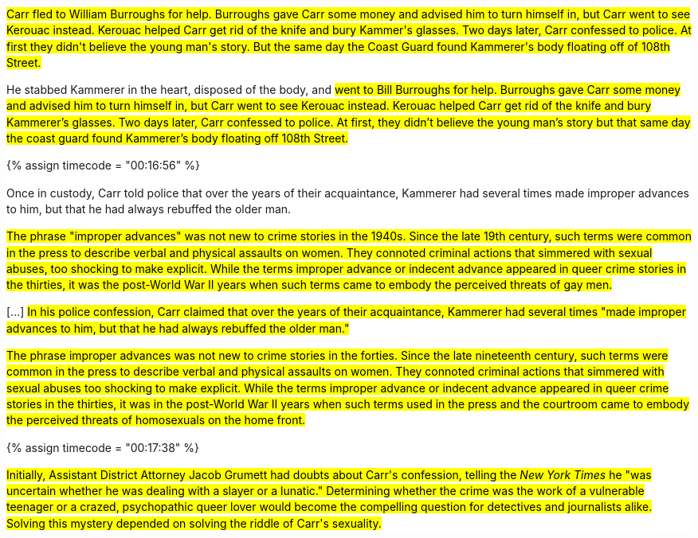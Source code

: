 <mark>Carr fled to William Burroughs for help. Burroughs gave Carr some money and advised him to turn himself in, but Carr went to see Kerouac instead. Kerouac helped Carr get rid of the knife and bury Kammer's glasses. Two days later, Carr confessed to police. At first they didn't believe the young man's story. But the same day the Coast Guard found Kammerer's body floating off of 108th Street.</mark>

</james>
<from {% include citation for=page.cite.plagiarized.jennifer_berube at="¶9" %}>

He stabbed Kammerer in the heart, disposed of the body, and <mark>went to Bill Burroughs for help. Burroughs gave Carr some money and advised him to turn himself in, but Carr went to see Kerouac instead. Kerouac helped Carr get rid of the knife and bury Kammerer’s glasses. Two days later, Carr confessed to police. At first, they didn’t believe the young man’s story but that same day the coast guard found Kammerer’s body floating off 108th Street.</mark>

</from>
</compare>

{% assign timecode = "00:16:56" %}

<compare>
<james {% include timecode %}>

Once in custody, Carr told police that over the years of their acquaintance, Kammerer had several times made improper advances to him, but that he had always rebuffed the older man. 

<mark>The phrase "improper advances" was not new to crime stories in the 1940s. Since the late 19th century, such terms were common in the press to describe verbal and physical assaults on women. They connoted criminal actions that simmered with sexual abuses, too shocking to make explicit. While the terms improper advance or indecent advance appeared in queer crime stories in the thirties, it was the post-World War II years when such terms came to embody the perceived threats of gay men.</mark> 

</james>
<from {% include citation for=page.cite.plagiarized.james_polchin at="¶6-7" %}>

[...] <mark>In his police confession, Carr claimed that over the years of their acquaintance, Kammerer had several times "made improper advances to him, but that he had always rebuffed the older man."</mark>

<mark>The phrase improper advances was not new to crime stories in the forties. Since the late nineteenth century, such terms were common in the press to describe verbal and physical assaults on women. They connoted criminal actions that simmered with sexual abuses too shocking to make explicit. While the terms improper advance or indecent advance appeared in queer crime stories in the thirties, it was in the post-World War II years when such terms used in the press and the courtroom came to embody the perceived threats of homosexuals on the home front.</mark>

</from>
</compare>

{% assign timecode = "00:17:38" %}

<compare>
<james {% include timecode %}>

<mark>Initially, Assistant District Attorney Jacob Grumett had doubts about Carr's confession, telling the *New York Times* he "was uncertain whether he was dealing with a slayer or a lunatic." Determining whether the crime was the work of a vulnerable teenager or a crazed, psychopathic queer lover would become the compelling question for detectives and journalists alike. Solving this mystery depended on solving the riddle of Carr's sexuality.</mark> 
